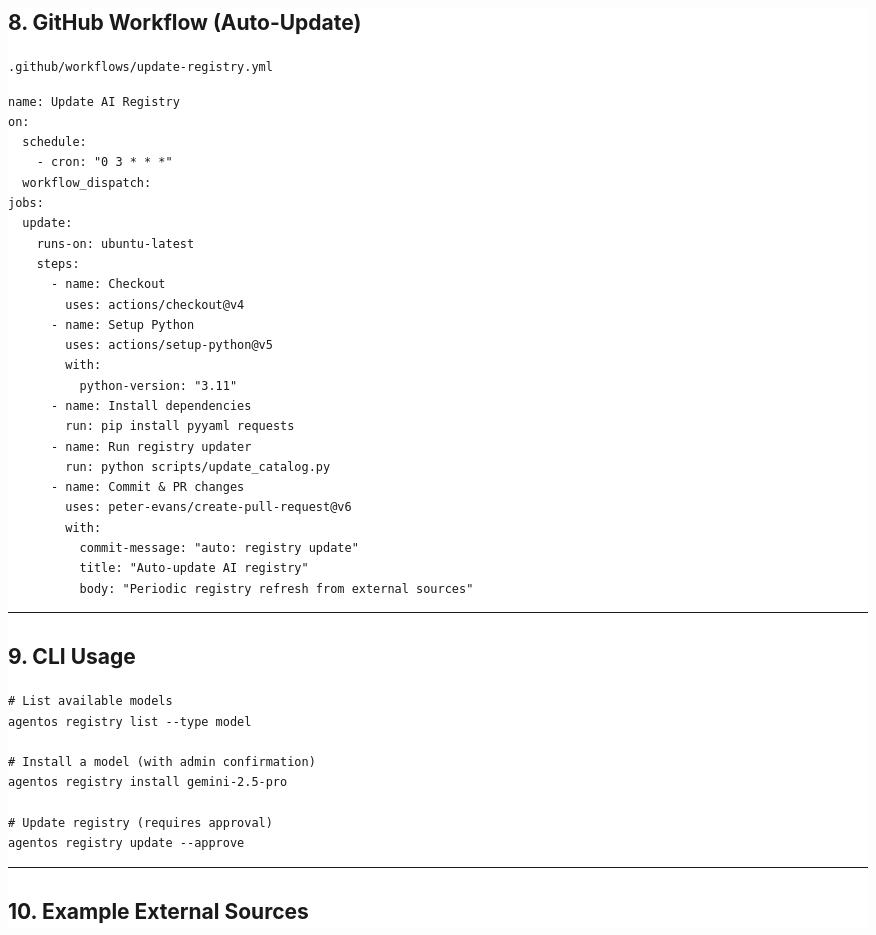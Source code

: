 
## 8. GitHub Workflow (Auto-Update)

`.github/workflows/update-registry.yml`

```
name: Update AI Registry
on:
  schedule:
    - cron: "0 3 * * *"
  workflow_dispatch:
jobs:
  update:
    runs-on: ubuntu-latest
    steps:
      - name: Checkout
        uses: actions/checkout@v4
      - name: Setup Python
        uses: actions/setup-python@v5
        with:
          python-version: "3.11"
      - name: Install dependencies
        run: pip install pyyaml requests
      - name: Run registry updater
        run: python scripts/update_catalog.py
      - name: Commit & PR changes
        uses: peter-evans/create-pull-request@v6
        with:
          commit-message: "auto: registry update"
          title: "Auto-update AI registry"
          body: "Periodic registry refresh from external sources"
```

---

## 9. CLI Usage

```
# List available models
agentos registry list --type model

# Install a model (with admin confirmation)
agentos registry install gemini-2.5-pro

# Update registry (requires approval)
agentos registry update --approve
```

---

## 10. Example External Sources
